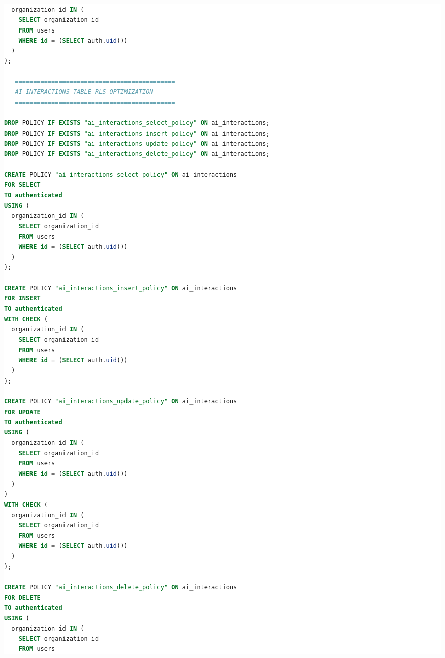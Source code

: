 ```sql
  organization_id IN (
    SELECT organization_id
    FROM users
    WHERE id = (SELECT auth.uid())
  )
);

-- ============================================
-- AI INTERACTIONS TABLE RLS OPTIMIZATION
-- ============================================

DROP POLICY IF EXISTS "ai_interactions_select_policy" ON ai_interactions;
DROP POLICY IF EXISTS "ai_interactions_insert_policy" ON ai_interactions;
DROP POLICY IF EXISTS "ai_interactions_update_policy" ON ai_interactions;
DROP POLICY IF EXISTS "ai_interactions_delete_policy" ON ai_interactions;

CREATE POLICY "ai_interactions_select_policy" ON ai_interactions
FOR SELECT
TO authenticated
USING (
  organization_id IN (
    SELECT organization_id
    FROM users
    WHERE id = (SELECT auth.uid())
  )
);

CREATE POLICY "ai_interactions_insert_policy" ON ai_interactions
FOR INSERT
TO authenticated
WITH CHECK (
  organization_id IN (
    SELECT organization_id
    FROM users
    WHERE id = (SELECT auth.uid())
  )
);

CREATE POLICY "ai_interactions_update_policy" ON ai_interactions
FOR UPDATE
TO authenticated
USING (
  organization_id IN (
    SELECT organization_id
    FROM users
    WHERE id = (SELECT auth.uid())
  )
)
WITH CHECK (
  organization_id IN (
    SELECT organization_id
    FROM users
    WHERE id = (SELECT auth.uid())
  )
);

CREATE POLICY "ai_interactions_delete_policy" ON ai_interactions
FOR DELETE
TO authenticated
USING (
  organization_id IN (
    SELECT organization_id
    FROM users
```